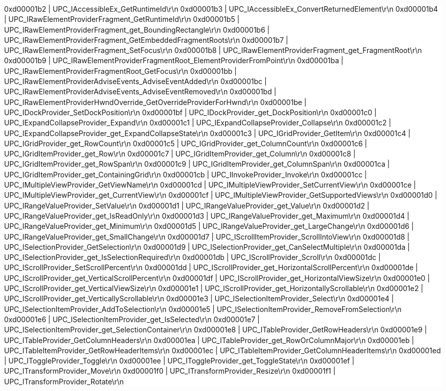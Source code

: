 0xd00001b2 | UPC_IAccessibleEx_GetRuntimeId\r\n
0xd00001b3 | UPC_IAccessibleEx_ConvertReturnedElement\r\n
0xd00001b4 | UPC_IRawElementProviderFragment_GetRuntimeId\r\n
0xd00001b5 | UPC_IRawElementProviderFragment_get_BoundingRectangle\r\n
0xd00001b6 | UPC_IRawElementProviderFragment_GetEmbeddedFragmentRoots\r\n
0xd00001b7 | UPC_IRawElementProviderFragment_SetFocus\r\n
0xd00001b8 | UPC_IRawElementProviderFragment_get_FragmentRoot\r\n
0xd00001b9 | UPC_IRawElementProviderFragmentRoot_ElementProviderFromPoint\r\n
0xd00001ba | UPC_IRawElementProviderFragmentRoot_GetFocus\r\n
0xd00001bb | UPC_IRawElementProviderAdviseEvents_AdviseEventAdded\r\n
0xd00001bc | UPC_IRawElementProviderAdviseEvents_AdviseEventRemoved\r\n
0xd00001bd | UPC_IRawElementProviderHwndOverride_GetOverrideProviderForHwnd\r\n
0xd00001be | UPC_IDockProvider_SetDockPosition\r\n
0xd00001bf | UPC_IDockProvider_get_DockPosition\r\n
0xd00001c0 | UPC_IExpandCollapseProvider_Expand\r\n
0xd00001c1 | UPC_IExpandCollapseProvider_Collapse\r\n
0xd00001c2 | UPC_IExpandCollapseProvider_get_ExpandCollapseState\r\n
0xd00001c3 | UPC_IGridProvider_GetItem\r\n
0xd00001c4 | UPC_IGridProvider_get_RowCount\r\n
0xd00001c5 | UPC_IGridProvider_get_ColumnCount\r\n
0xd00001c6 | UPC_IGridItemProvider_get_Row\r\n
0xd00001c7 | UPC_IGridItemProvider_get_Column\r\n
0xd00001c8 | UPC_IGridItemProvider_get_RowSpan\r\n
0xd00001c9 | UPC_IGridItemProvider_get_ColumnSpan\r\n
0xd00001ca | UPC_IGridItemProvider_get_ContainingGrid\r\n
0xd00001cb | UPC_IInvokeProvider_Invoke\r\n
0xd00001cc | UPC_IMultipleViewProvider_GetViewName\r\n
0xd00001cd | UPC_IMultipleViewProvider_SetCurrentView\r\n
0xd00001ce | UPC_IMultipleViewProvider_get_CurrentView\r\n
0xd00001cf | UPC_IMultipleViewProvider_GetSupportedViews\r\n
0xd00001d0 | UPC_IRangeValueProvider_SetValue\r\n
0xd00001d1 | UPC_IRangeValueProvider_get_Value\r\n
0xd00001d2 | UPC_IRangeValueProvider_get_IsReadOnly\r\n
0xd00001d3 | UPC_IRangeValueProvider_get_Maximum\r\n
0xd00001d4 | UPC_IRangeValueProvider_get_Minimum\r\n
0xd00001d5 | UPC_IRangeValueProvider_get_LargeChange\r\n
0xd00001d6 | UPC_IRangeValueProvider_get_SmallChange\r\n
0xd00001d7 | UPC_IScrollItemProvider_ScrollIntoView\r\n
0xd00001d8 | UPC_ISelectionProvider_GetSelection\r\n
0xd00001d9 | UPC_ISelectionProvider_get_CanSelectMultiple\r\n
0xd00001da | UPC_ISelectionProvider_get_IsSelectionRequired\r\n
0xd00001db | UPC_IScrollProvider_Scroll\r\n
0xd00001dc | UPC_IScrollProvider_SetScrollPercent\r\n
0xd00001dd | UPC_IScrollProvider_get_HorizontalScrollPercent\r\n
0xd00001de | UPC_IScrollProvider_get_VerticalScrollPercent\r\n
0xd00001df | UPC_IScrollProvider_get_HorizontalViewSize\r\n
0xd00001e0 | UPC_IScrollProvider_get_VerticalViewSize\r\n
0xd00001e1 | UPC_IScrollProvider_get_HorizontallyScrollable\r\n
0xd00001e2 | UPC_IScrollProvider_get_VerticallyScrollable\r\n
0xd00001e3 | UPC_ISelectionItemProvider_Select\r\n
0xd00001e4 | UPC_ISelectionItemProvider_AddToSelection\r\n
0xd00001e5 | UPC_ISelectionItemProvider_RemoveFromSelection\r\n
0xd00001e6 | UPC_ISelectionItemProvider_get_IsSelected\r\n
0xd00001e7 | UPC_ISelectionItemProvider_get_SelectionContainer\r\n
0xd00001e8 | UPC_ITableProvider_GetRowHeaders\r\n
0xd00001e9 | UPC_ITableProvider_GetColumnHeaders\r\n
0xd00001ea | UPC_ITableProvider_get_RowOrColumnMajor\r\n
0xd00001eb | UPC_ITableItemProvider_GetRowHeaderItems\r\n
0xd00001ec | UPC_ITableItemProvider_GetColumnHeaderItems\r\n
0xd00001ed | UPC_IToggleProvider_Toggle\r\n
0xd00001ee | UPC_IToggleProvider_get_ToggleState\r\n
0xd00001ef | UPC_ITransformProvider_Move\r\n
0xd00001f0 | UPC_ITransformProvider_Resize\r\n
0xd00001f1 | UPC_ITransformProvider_Rotate\r\n